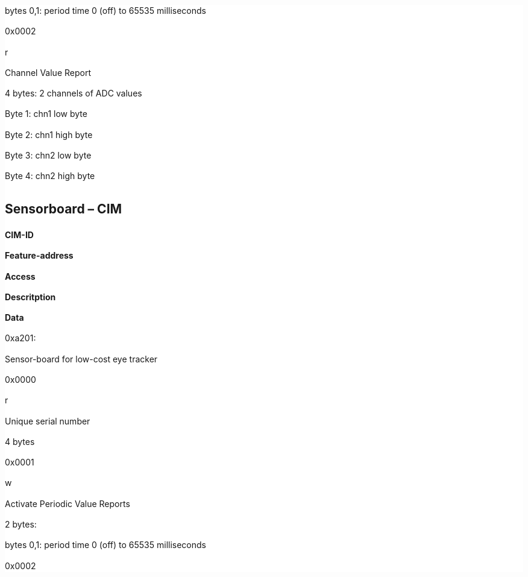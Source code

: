 bytes 0,1: period time 0 (off) to 65535 milliseconds

0x0002

r

Channel Value Report

4 bytes: 2 channels of ADC values

Byte 1: chn1 low byte

Byte 2: chn1 high byte

Byte 3: chn2 low byte

Byte 4: chn2 high byte

  

  

  

  

  

  

## Sensorboard – CIM
    

  

**CIM-ID**

**Feature-address**

**Access**

**Descritption**

**Data**

0xa201:

Sensor-board for low-cost eye tracker

0x0000

r

Unique serial number

4 bytes

0x0001

w

Activate Periodic Value Reports

2 bytes:

bytes 0,1: period time 0 (off) to 65535 milliseconds

0x0002
